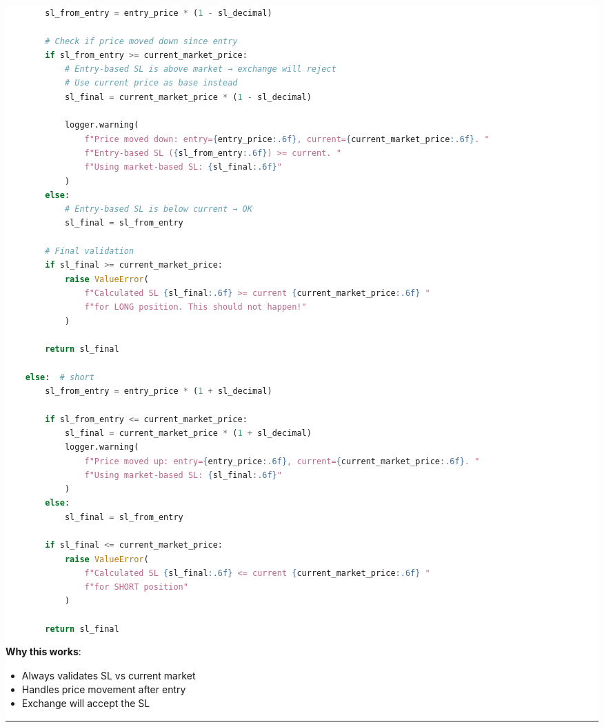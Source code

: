 ```python
        sl_from_entry = entry_price * (1 - sl_decimal)

        # Check if price moved down since entry
        if sl_from_entry >= current_market_price:
            # Entry-based SL is above market → exchange will reject
            # Use current price as base instead
            sl_final = current_market_price * (1 - sl_decimal)

            logger.warning(
                f"Price moved down: entry={entry_price:.6f}, current={current_market_price:.6f}. "
                f"Entry-based SL ({sl_from_entry:.6f}) >= current. "
                f"Using market-based SL: {sl_final:.6f}"
            )
        else:
            # Entry-based SL is below current → OK
            sl_final = sl_from_entry

        # Final validation
        if sl_final >= current_market_price:
            raise ValueError(
                f"Calculated SL {sl_final:.6f} >= current {current_market_price:.6f} "
                f"for LONG position. This should not happen!"
            )

        return sl_final

    else:  # short
        sl_from_entry = entry_price * (1 + sl_decimal)

        if sl_from_entry <= current_market_price:
            sl_final = current_market_price * (1 + sl_decimal)
            logger.warning(
                f"Price moved up: entry={entry_price:.6f}, current={current_market_price:.6f}. "
                f"Using market-based SL: {sl_final:.6f}"
            )
        else:
            sl_final = sl_from_entry

        if sl_final <= current_market_price:
            raise ValueError(
                f"Calculated SL {sl_final:.6f} <= current {current_market_price:.6f} "
                f"for SHORT position"
            )

        return sl_final
```

**Why this works**:
- Always validates SL vs current market
- Handles price movement after entry
- Exchange will accept the SL

---